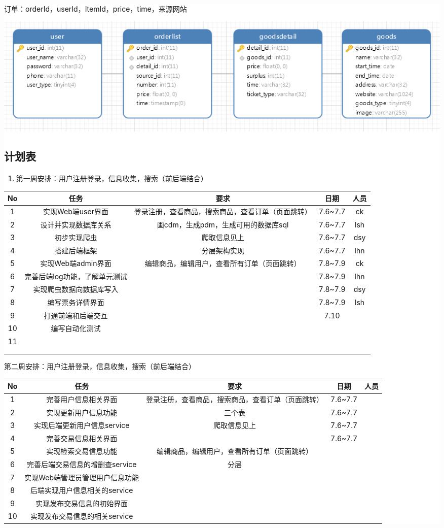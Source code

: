 订单：orderId，userId，ItemId，price，time，来源网站

![image-20200708101039047](开发文档.assets/image-20200708101039047.png)

## 计划表

1. 第一周安排：用户注册登录，信息收集，搜索（前后端结合）

|  No  |             任务              |                        要求                        |  日期   | 人员 |
| :--: | :---------------------------: | :------------------------------------------------: | :-----: | :--: |
|  1   |       实现Web端user界面       | 登录注册，查看商品，搜索商品，查看订单（页面跳转） | 7.6~7.7 |  ck  |
|  2   |     设计并实现数据库关系      |        画cdm，生成pdm，生成可用的数据库sql         | 7.6~7.7 | lsh  |
|  3   |         初步实现爬虫          |                    爬取信息见上                    | 7.6~7.7 | dsy  |
|  4   |         搭建后端框架          |                    分层架构实现                    | 7.6~7.7 | lhn  |
|  5   |      实现Web端admin界面       |    编辑商品，编辑用户，查看所有订单（页面跳转）    | 7.8~7.9 |  ck  |
|  6   | 完善后端log功能，了解单元测试 |                                                    | 7.8~7.9 | lhn  |
|  7   |   实现爬虫数据向数据库写入    |                                                    | 7.8~7.9 | dsy  |
|  8   |       编写票务详情界面        |                                                    | 7.8~7.9 | lsh  |
|  9   |      打通前端和后端交互       |                                                    |  7.10   |      |
|  10  |        编写自动化测试         |                                                    |         |      |
|  11  |                               |                                                    |         |      |
|      |                               |                                                    |         |      |
|      |                               |                                                    |         |      |

第二周安排：用户注册登录，信息收集，搜索（前后端结合）

|  No  |                任务                 |                        要求                        |  日期   | 人员 |
| :--: | :---------------------------------: | :------------------------------------------------: | :-----: | :--: |
|  1   |        完善用户信息相关界面         | 登录注册，查看商品，搜索商品，查看订单（页面跳转） | 7.6~7.7 |      |
|  2   |        实现更新用户信息功能         |                       三个表                       | 7.6~7.7 |      |
|  3   |     实现后端更新用户信息service     |                    爬取信息见上                    | 7.6~7.7 |      |
|  4   |        完善交易信息相关界面         |                                                    | 7.6~7.7 |      |
|  5   |        实现检索交易信息功能         |    编辑商品，编辑用户，查看所有订单（页面跳转）    |         |      |
|  6   |   完善后端交易信息的增删查service   |                        分层                        |         |      |
|  7   |   实现Web端管理员管理用户信息功能   |                                                    |         |      |
|  8   |    后端实现用户信息相关的service    |                                                    |         |      |
|  9   |     实现发布交易信息的初始界面      |                                                    |         |      |
|  10  |    实现发布交易信息的相关service    |                                                    |         |      |